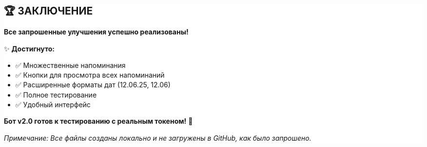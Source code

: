 
## 🏆 ЗАКЛЮЧЕНИЕ

**Все запрошенные улучшения успешно реализованы!**

✨ **Достигнуто:**
- ✅ Множественные напоминания
- ✅ Кнопки для просмотра всех напоминаний  
- ✅ Расширенные форматы дат (12.06.25, 12.06)
- ✅ Полное тестирование
- ✅ Удобный интерфейс

**Бот v2.0 готов к тестированию с реальным токеном!** 🎉

*Примечание: Все файлы созданы локально и не загружены в GitHub, как было запрошено.*
